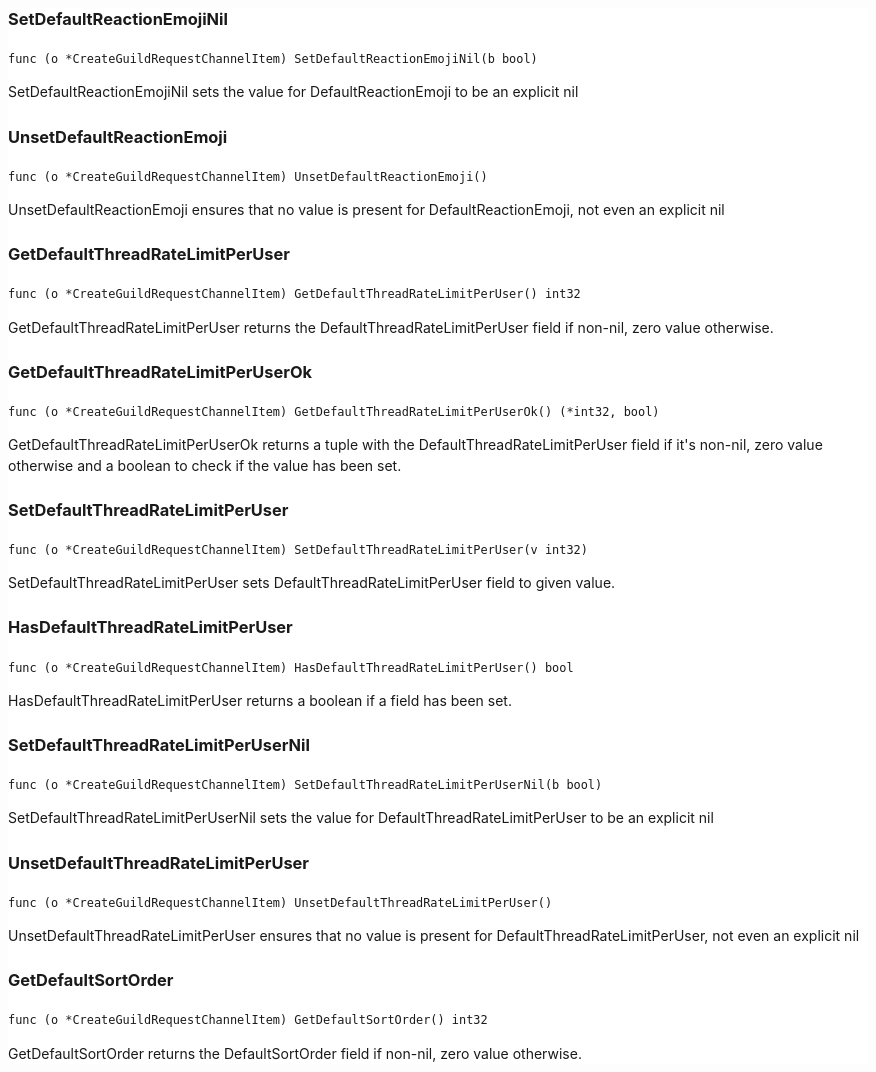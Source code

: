 ### SetDefaultReactionEmojiNil

`func (o *CreateGuildRequestChannelItem) SetDefaultReactionEmojiNil(b bool)`

 SetDefaultReactionEmojiNil sets the value for DefaultReactionEmoji to be an explicit nil

### UnsetDefaultReactionEmoji
`func (o *CreateGuildRequestChannelItem) UnsetDefaultReactionEmoji()`

UnsetDefaultReactionEmoji ensures that no value is present for DefaultReactionEmoji, not even an explicit nil
### GetDefaultThreadRateLimitPerUser

`func (o *CreateGuildRequestChannelItem) GetDefaultThreadRateLimitPerUser() int32`

GetDefaultThreadRateLimitPerUser returns the DefaultThreadRateLimitPerUser field if non-nil, zero value otherwise.

### GetDefaultThreadRateLimitPerUserOk

`func (o *CreateGuildRequestChannelItem) GetDefaultThreadRateLimitPerUserOk() (*int32, bool)`

GetDefaultThreadRateLimitPerUserOk returns a tuple with the DefaultThreadRateLimitPerUser field if it's non-nil, zero value otherwise
and a boolean to check if the value has been set.

### SetDefaultThreadRateLimitPerUser

`func (o *CreateGuildRequestChannelItem) SetDefaultThreadRateLimitPerUser(v int32)`

SetDefaultThreadRateLimitPerUser sets DefaultThreadRateLimitPerUser field to given value.

### HasDefaultThreadRateLimitPerUser

`func (o *CreateGuildRequestChannelItem) HasDefaultThreadRateLimitPerUser() bool`

HasDefaultThreadRateLimitPerUser returns a boolean if a field has been set.

### SetDefaultThreadRateLimitPerUserNil

`func (o *CreateGuildRequestChannelItem) SetDefaultThreadRateLimitPerUserNil(b bool)`

 SetDefaultThreadRateLimitPerUserNil sets the value for DefaultThreadRateLimitPerUser to be an explicit nil

### UnsetDefaultThreadRateLimitPerUser
`func (o *CreateGuildRequestChannelItem) UnsetDefaultThreadRateLimitPerUser()`

UnsetDefaultThreadRateLimitPerUser ensures that no value is present for DefaultThreadRateLimitPerUser, not even an explicit nil
### GetDefaultSortOrder

`func (o *CreateGuildRequestChannelItem) GetDefaultSortOrder() int32`

GetDefaultSortOrder returns the DefaultSortOrder field if non-nil, zero value otherwise.
